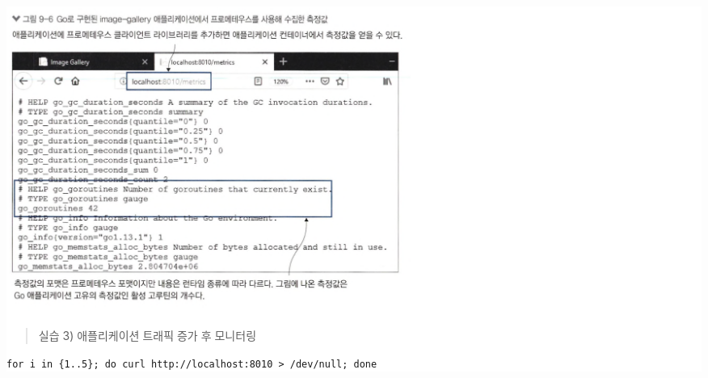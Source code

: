 <img src="./img/6.png" alt="" width="500"/>

> 실습 3) 애플리케이션 트래픽 증가 후 모니터링

```shell
for i in {1..5}; do curl http://localhost:8010 > /dev/null; done
```
